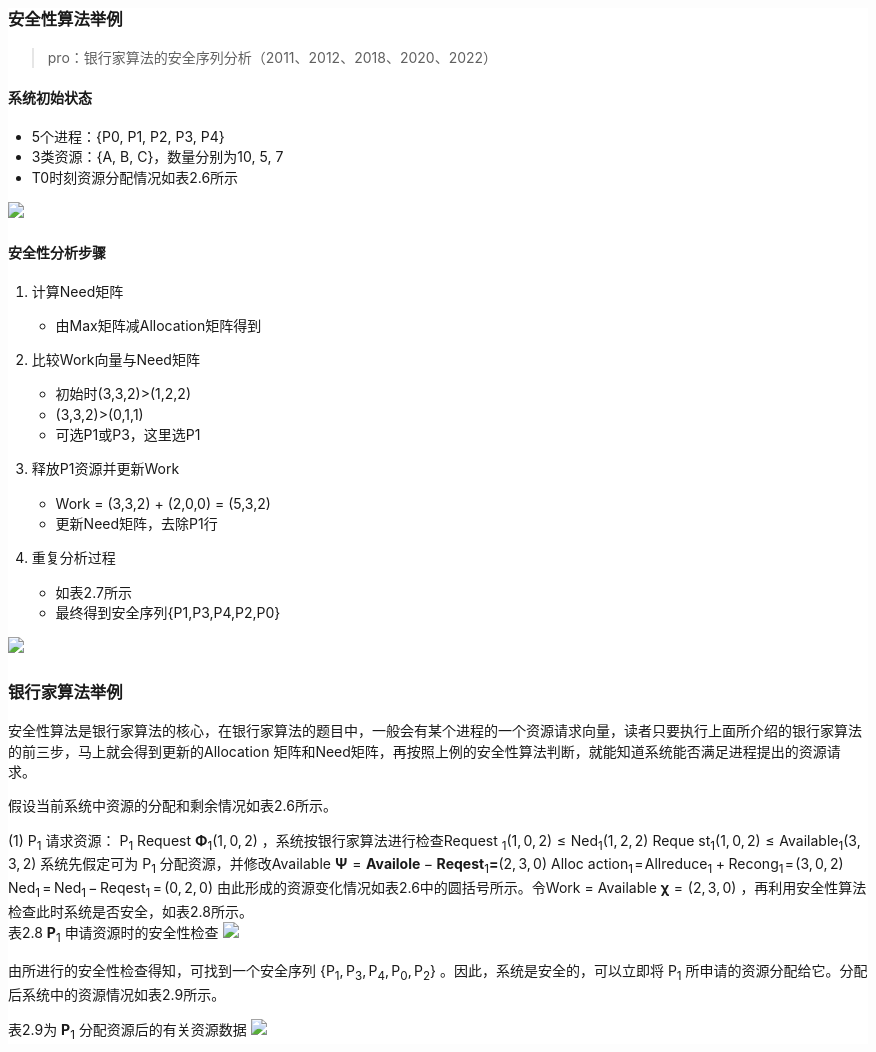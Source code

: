### 安全性算法举例  

> pro：银行家算法的安全序列分析（2011、2012、2018、2020、2022）  

#### 系统初始状态
- 5个进程：{P0, P1, P2, P3, P4}
- 3类资源：{A, B, C}，数量分别为10, 5, 7
- T0时刻资源分配情况如表2.6所示

![](https://cdn-mineru.openxlab.org.cn/model-mineru/prod/a8adbee6a8825ebe4dcf6c32cbd452fbdefa774952f8c76667dbb0a512dbe973.jpg)  

#### 安全性分析步骤
1. 计算Need矩阵
   - 由Max矩阵减Allocation矩阵得到

2. 比较Work向量与Need矩阵
   - 初始时(3,3,2)>(1,2,2)
   - (3,3,2)>(0,1,1)
   - 可选P1或P3，这里选P1

3. 释放P1资源并更新Work
   - Work = (3,3,2) + (2,0,0) = (5,3,2)
   - 更新Need矩阵，去除P1行

4. 重复分析过程
   - 如表2.7所示
   - 最终得到安全序列{P1,P3,P4,P2,P0}

![](https://cdn-mineru.openxlab.org.cn/model-mineru/prod/934bf38cec4146d12fb5d939e6937668939e21fdacbbcdd945edd27be3a1bdfa.jpg)  
### 银行家算法举例  

安全性算法是银行家算法的核心，在银行家算法的题目中，一般会有某个进程的一个资源请求向量，读者只要执行上面所介绍的银行家算法的前三步，马上就会得到更新的Allocation 矩阵和Need矩阵，再按照上例的安全性算法判断，就能知道系统能否满足进程提出的资源请求。  

假设当前系统中资源的分配和剩余情况如表2.6所示。  

(1) $\mathrm{P_{1}}$ 请求资源： $\mathrm{P_{1}}$ Request $\mathbf{\Phi}_{1}(1,0,2)$ ，系统按银行家算法进行检查Request  $_1(1,0,2){\leqslant}\mathrm{Ned}_{1}(1,2,2)$  Reque  $\mathrm{st}_{1}(1,0,2){\leqslant}\mathrm{Available}_{1}(3,3,2)$  系统先假定可为 $\mathrm{P}_{1}$ 分配资源，并修改Available  $\mathbf{\Psi}=\mathbf{A}\mathbf{v}\mathbf{a}\mathbf{i}\mathbf{l}\mathbf{o}\mathbf{l}\mathbf{e}-\mathbf{R}\mathbf{e}\mathbf{q}\mathbf{e}\mathbf{s}\mathbf{t}_{1}\mathbf{=}(2,3,0)$  Alloc  $\mathrm{action}_{1}\!=\!\mathrm{Allreduce}_{1}+\mathrm{Recong}_{1}\!=\!(3,0,2)$   $\mathrm{Ned}_{1}\,{=}\,\mathrm{Ned}_{1}\,{-}\,\mathrm{Reqest}_{1}\,{=}\,(0,\,2,\,0)$  由此形成的资源变化情况如表2.6中的圆括号所示。令Work $=$ Available $\mathbf{\chi}=(2,3,0)$ ，再利用安全性算法检查此时系统是否安全，如表2.8所示。  
表2.8 $\mathbf{P}_{1}$ 申请资源时的安全性检查
![](https://cdn-mineru.openxlab.org.cn/model-mineru/prod/11daabec04206bf68237fabfdbb67ee829540e13d552a5b8b4ac587ea8d7319c.jpg)  

由所进行的安全性检查得知，可找到一个安全序列 $\{\mathrm{P}_{1},\mathrm{P}_{3},\mathrm{P}_{4},\mathrm{P}_{0},\mathrm{P}_{2}\}$ 。因此，系统是安全的，可以立即将 $\mathrm{P}_{1}$ 所申请的资源分配给它。分配后系统中的资源情况如表2.9所示。  

表2.9为 $\mathbf{P}_{1}$ 分配资源后的有关资源数据
![](https://cdn-mineru.openxlab.org.cn/model-mineru/prod/334aa28832f016418a963592eb9b59ff66a14a150d66d6179335758c310f4c07.jpg)  

